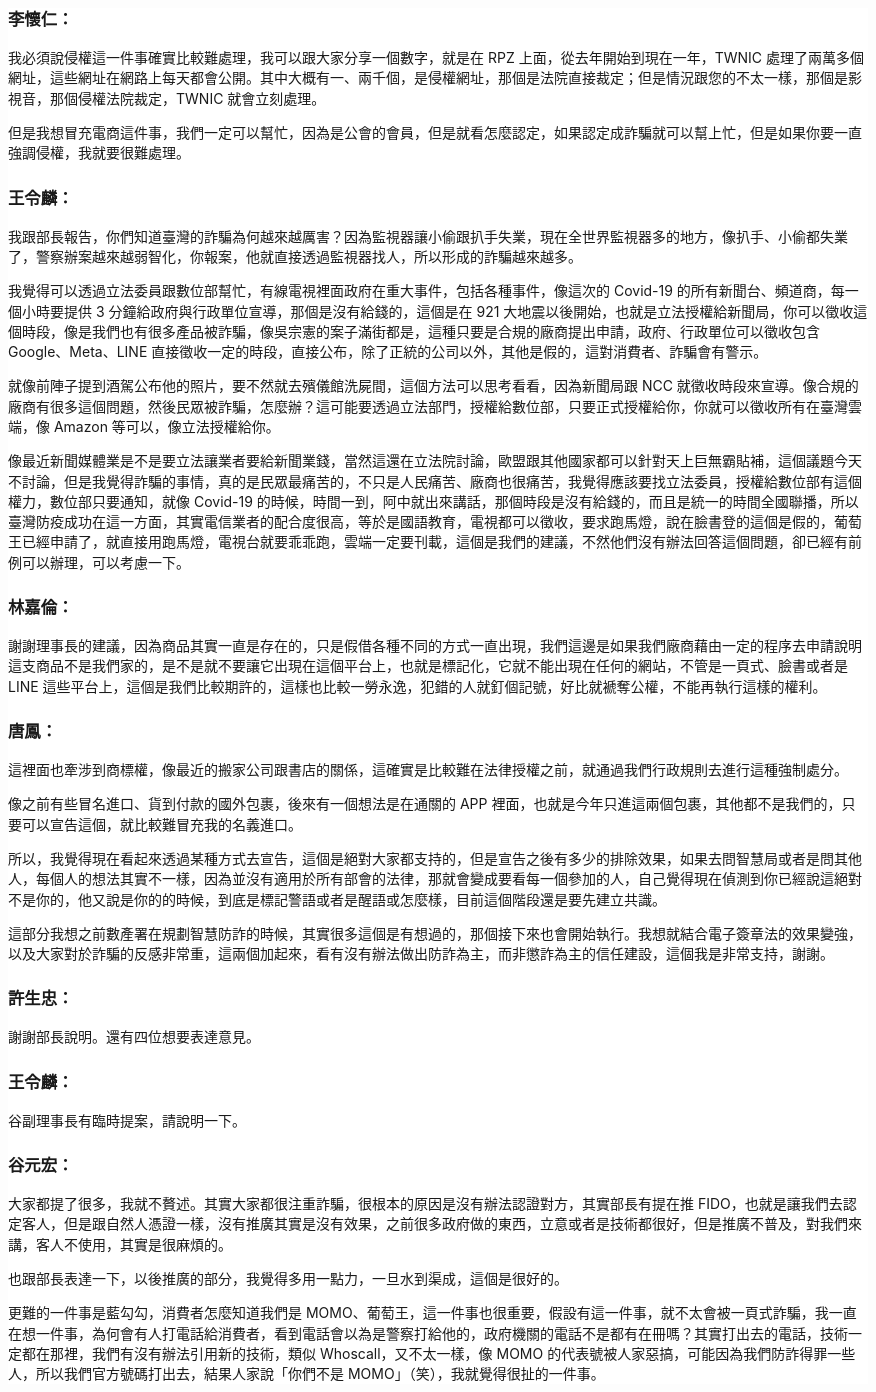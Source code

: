 ### 李懷仁：
我必須說侵權這一件事確實比較難處理，我可以跟大家分享一個數字，就是在 RPZ 上面，從去年開始到現在一年，TWNIC 處理了兩萬多個網址，這些網址在網路上每天都會公開。其中大概有一、兩千個，是侵權網址，那個是法院直接裁定；但是情況跟您的不太一樣，那個是影視音，那個侵權法院裁定，TWNIC 就會立刻處理。

但是我想冒充電商這件事，我們一定可以幫忙，因為是公會的會員，但是就看怎麼認定，如果認定成詐騙就可以幫上忙，但是如果你要一直強調侵權，我就要很難處理。

### 王令麟：
我跟部長報告，你們知道臺灣的詐騙為何越來越厲害？因為監視器讓小偷跟扒手失業，現在全世界監視器多的地方，像扒手、小偷都失業了，警察辦案越來越弱智化，你報案，他就直接透過監視器找人，所以形成的詐騙越來越多。

我覺得可以透過立法委員跟數位部幫忙，有線電視裡面政府在重大事件，包括各種事件，像這次的 Covid-19 的所有新聞台、頻道商，每一個小時要提供 3 分鐘給政府與行政單位宣導，那個是沒有給錢的，這個是在 921 大地震以後開始，也就是立法授權給新聞局，你可以徵收這個時段，像是我們也有很多產品被詐騙，像吳宗憲的案子滿街都是，這種只要是合規的廠商提出申請，政府、行政單位可以徵收包含 Google、Meta、LINE 直接徵收一定的時段，直接公布，除了正統的公司以外，其他是假的，這對消費者、詐騙會有警示。

就像前陣子提到酒駕公布他的照片，要不然就去殯儀館洗屍間，這個方法可以思考看看，因為新聞局跟 NCC 就徵收時段來宣導。像合規的廠商有很多這個問題，然後民眾被詐騙，怎麼辦？這可能要透過立法部門，授權給數位部，只要正式授權給你，你就可以徵收所有在臺灣雲端，像 Amazon 等可以，像立法授權給你。

像最近新聞媒體業是不是要立法讓業者要給新聞業錢，當然這還在立法院討論，歐盟跟其他國家都可以針對天上巨無霸貼補，這個議題今天不討論，但是我覺得詐騙的事情，真的是民眾最痛苦的，不只是人民痛苦、廠商也很痛苦，我覺得應該要找立法委員，授權給數位部有這個權力，數位部只要通知，就像 Covid-19 的時候，時間一到，阿中就出來講話，那個時段是沒有給錢的，而且是統一的時間全國聯播，所以臺灣防疫成功在這一方面，其實電信業者的配合度很高，等於是國語教育，電視都可以徵收，要求跑馬燈，說在臉書登的這個是假的，葡萄王已經申請了，就直接用跑馬燈，電視台就要乖乖跑，雲端一定要刊載，這個是我們的建議，不然他們沒有辦法回答這個問題，卻已經有前例可以辦理，可以考慮一下。

### 林嘉倫：
謝謝理事長的建議，因為商品其實一直是存在的，只是假借各種不同的方式一直出現，我們這邊是如果我們廠商藉由一定的程序去申請說明這支商品不是我們家的，是不是就不要讓它出現在這個平台上，也就是標記化，它就不能出現在任何的網站，不管是一頁式、臉書或者是 LINE 這些平台上，這個是我們比較期許的，這樣也比較一勞永逸，犯錯的人就釘個記號，好比就褫奪公權，不能再執行這樣的權利。

### 唐鳳：
這裡面也牽涉到商標權，像最近的搬家公司跟書店的關係，這確實是比較難在法律授權之前，就通過我們行政規則去進行這種強制處分。

像之前有些冒名進口、貨到付款的國外包裹，後來有一個想法是在通關的 APP 裡面，也就是今年只進這兩個包裹，其他都不是我們的，只要可以宣告這個，就比較難冒充我的名義進口。

所以，我覺得現在看起來透過某種方式去宣告，這個是絕對大家都支持的，但是宣告之後有多少的排除效果，如果去問智慧局或者是問其他人，每個人的想法其實不一樣，因為並沒有適用於所有部會的法律，那就會變成要看每一個參加的人，自己覺得現在偵測到你已經說這絕對不是你的，他又說是你的的時候，到底是標記警語或者是醒語或怎麼樣，目前這個階段還是要先建立共識。

這部分我想之前數產署在規劃智慧防詐的時候，其實很多這個是有想過的，那個接下來也會開始執行。我想就結合電子簽章法的效果變強，以及大家對於詐騙的反感非常重，這兩個加起來，看有沒有辦法做出防詐為主，而非懲詐為主的信任建設，這個我是非常支持，謝謝。

### 許生忠：
謝謝部長說明。還有四位想要表達意見。

### 王令麟：
谷副理事長有臨時提案，請說明一下。

### 谷元宏：
大家都提了很多，我就不贅述。其實大家都很注重詐騙，很根本的原因是沒有辦法認證對方，其實部長有提在推 FIDO，也就是讓我們去認定客人，但是跟自然人憑證一樣，沒有推廣其實是沒有效果，之前很多政府做的東西，立意或者是技術都很好，但是推廣不普及，對我們來講，客人不使用，其實是很麻煩的。

也跟部長表達一下，以後推廣的部分，我覺得多用一點力，一旦水到渠成，這個是很好的。

更難的一件事是藍勾勾，消費者怎麼知道我們是 MOMO、葡萄王，這一件事也很重要，假設有這一件事，就不太會被一頁式詐騙，我一直在想一件事，為何會有人打電話給消費者，看到電話會以為是警察打給他的，政府機關的電話不是都有在冊嗎？其實打出去的電話，技術一定都在那裡，我們有沒有辦法引用新的技術，類似 Whoscall，又不太一樣，像 MOMO 的代表號被人家惡搞，可能因為我們防詐得罪一些人，所以我們官方號碼打出去，結果人家說「你們不是 MOMO」（笑），我就覺得很扯的一件事。
